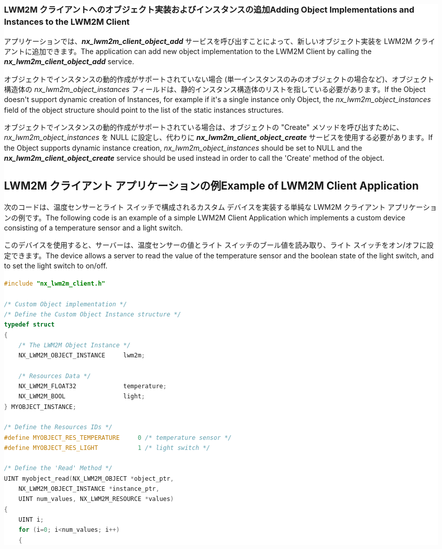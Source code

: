 ### <a name="adding-object-implementations-and-instances-to-the-lwm2m-client"></a><span data-ttu-id="e6ab4-264">LWM2M クライアントへのオブジェクト実装およびインスタンスの追加</span><span class="sxs-lookup"><span data-stu-id="e6ab4-264">Adding Object Implementations and Instances to the LWM2M Client</span></span>

<span data-ttu-id="e6ab4-265">アプリケーションでは、***nx_lwm2m_client_object_add*** サービスを呼び出すことによって、新しいオブジェクト実装を LWM2M クライアントに追加できます。</span><span class="sxs-lookup"><span data-stu-id="e6ab4-265">The application can add new object implementation to the LWM2M Client by calling the ***nx_lwm2m_client_object_add*** service.</span></span>

<span data-ttu-id="e6ab4-266">オブジェクトでインスタンスの動的作成がサポートされていない場合 (単一インスタンスのみのオブジェクトの場合など)、オブジェクト構造体の *nx_lwm2m_object_instances* フィールドは、静的インスタンス構造体のリストを指している必要があります。</span><span class="sxs-lookup"><span data-stu-id="e6ab4-266">If the Object doesn't support dynamic creation of Instances, for example if it's a single instance only Object, the *nx_lwm2m_object_instances* field of the object structure should point to the list of the static instances structures.</span></span>

<span data-ttu-id="e6ab4-267">オブジェクトでインスタンスの動的作成がサポートされている場合は、オブジェクトの "Create" メソッドを呼び出すために、*nx_lwm2m_object_instances* を NULL に設定し、代わりに ***nx_lwm2m_client_object_create*** サービスを使用する必要があります。</span><span class="sxs-lookup"><span data-stu-id="e6ab4-267">If the Object supports dynamic instance creation, *nx_lwm2m_object_instances* should be set to NULL and the ***nx_lwm2m_client_object_create*** service should be used instead in order to call the 'Create' method of the object.</span></span>

## <a name="example-of-lwm2m-client-application"></a><span data-ttu-id="e6ab4-268">LWM2M クライアント アプリケーションの例</span><span class="sxs-lookup"><span data-stu-id="e6ab4-268">Example of LWM2M Client Application</span></span>

<span data-ttu-id="e6ab4-269">次のコードは、温度センサーとライト スイッチで構成されるカスタム デバイスを実装する単純な LWM2M クライアント アプリケーションの例です。</span><span class="sxs-lookup"><span data-stu-id="e6ab4-269">The following code is an example of a simple LWM2M Client Application which implements a custom device consisting of a temperature sensor and a light switch.</span></span>

<span data-ttu-id="e6ab4-270">このデバイスを使用すると、サーバーは、温度センサーの値とライト スイッチのブール値を読み取り、ライト スイッチをオン/オフに設定できます。</span><span class="sxs-lookup"><span data-stu-id="e6ab4-270">The device allows a server to read the value of the temperature sensor and the boolean state of the light switch, and to set the light switch to on/off.</span></span>

```c
#include "nx_lwm2m_client.h"

/* Custom Object implementation */
/* Define the Custom Object Instance structure */
typedef struct
{
    /* The LWM2M Object Instance */
    NX_LWM2M_OBJECT_INSTANCE     lwm2m;

    /* Resources Data */
    NX_LWM2M_FLOAT32             temperature;
    NX_LWM2M_BOOL                light;
} MYOBJECT_INSTANCE;

/* Define the Resources IDs */
#define MYOBJECT_RES_TEMPERATURE     0 /* temperature sensor */
#define MYOBJECT_RES_LIGHT           1 /* light switch */

/* Define the 'Read' Method */
UINT myobject_read(NX_LWM2M_OBJECT *object_ptr,
    NX_LWM2M_OBJECT_INSTANCE *instance_ptr,
    UINT num_values, NX_LWM2M_RESOURCE *values)
{
    UINT i;
    for (i=0; i<num_values; i++)
    {
```
